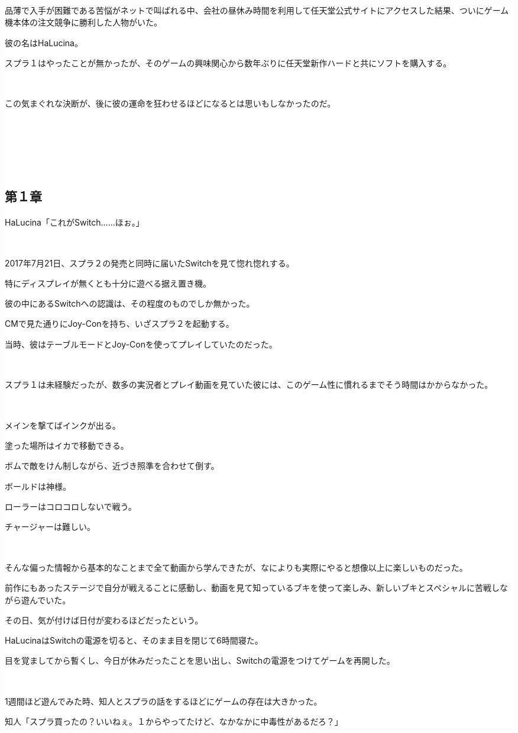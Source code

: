 品薄で入手が困難である苦悩がネットで叫ばれる中、会社の昼休み時間を利用して任天堂公式サイトにアクセスした結果、ついにゲーム機本体の注文競争に勝利した人物がいた。

彼の名はHaLucina。

スプラ１はやったことが無かったが、そのゲームの興味関心から数年ぶりに任天堂新作ハードと共にソフトを購入する。

&nbsp;

この気まぐれな決断が、後に彼の運命を狂わせるほどになるとは思いもしなかったのだ。

&nbsp;

&nbsp;

&nbsp;
<h2>第１章</h2>
HaLucina「これがSwitch……ほぉ。」

&nbsp;

2017年7月21日、スプラ２の発売と同時に届いたSwitchを見て惚れ惚れする。

特にディスプレイが無くとも十分に遊べる据え置き機。

彼の中にあるSwitchへの認識は、その程度のものでしか無かった。

CMで見た通りにJoy-Conを持ち、いざスプラ２を起動する。

当時、彼はテーブルモードとJoy-Conを使ってプレイしていたのだった。

&nbsp;

スプラ１は未経験だったが、数多の実況者とプレイ動画を見ていた彼には、このゲーム性に慣れるまでそう時間はかからなかった。

&nbsp;

メインを撃てばインクが出る。

塗った場所はイカで移動できる。

ボムで敵をけん制しながら、近づき照準を合わせて倒す。

ボールドは神様。

ローラーはコロコロしないで戦う。

チャージャーは難しい。

&nbsp;

そんな偏った情報から基本的なことまで全て動画から学んできたが、なによりも実際にやると想像以上に楽しいものだった。

前作にもあったステージで自分が戦えることに感動し、動画を見て知っているブキを使って楽しみ、新しいブキとスペシャルに苦戦しながら遊んでいた。

その日、気が付けば日付が変わるほどだったという。

HaLucinaはSwitchの電源を切ると、そのまま目を閉じて6時間寝た。

目を覚ましてから暫くし、今日が休みだったことを思い出し、Switchの電源をつけてゲームを再開した。

&nbsp;

1週間ほど遊んでみた時、知人とスプラの話をするほどにゲームの存在は大きかった。

知人「スプラ買ったの？いいねぇ。１からやってたけど、なかなかに中毒性があるだろ？」
